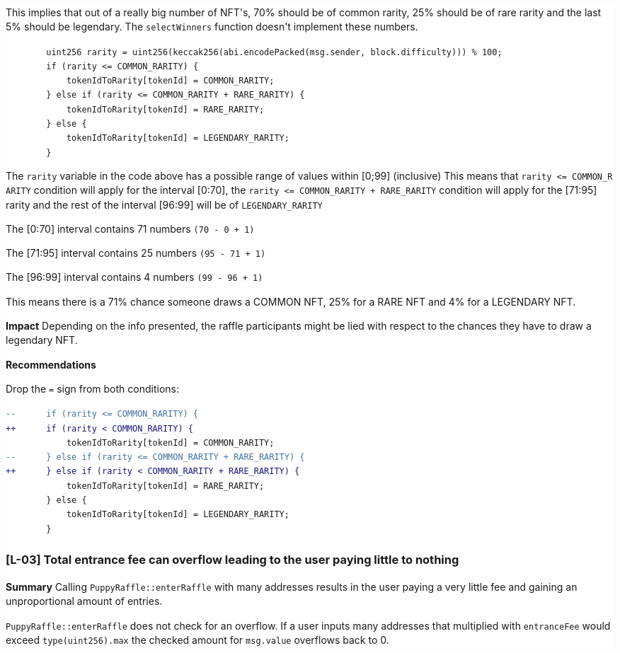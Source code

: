 This implies that out of a really big number of NFT's, 70% should be of common rarity, 25% should be of rare rarity and the last 5% should be legendary. The `selectWinners` function doesn't implement these numbers.

```
        uint256 rarity = uint256(keccak256(abi.encodePacked(msg.sender, block.difficulty))) % 100;
        if (rarity <= COMMON_RARITY) {
            tokenIdToRarity[tokenId] = COMMON_RARITY;
        } else if (rarity <= COMMON_RARITY + RARE_RARITY) {
            tokenIdToRarity[tokenId] = RARE_RARITY;
        } else {
            tokenIdToRarity[tokenId] = LEGENDARY_RARITY;
        }
```

The `rarity` variable in the code above has a possible range of values within [0;99] (inclusive)
This means that `rarity <= COMMON_RARITY` condition will apply for the interval [0:70], the `rarity <= COMMON_RARITY + RARE_RARITY` condition will apply for the [71:95] rarity and the rest of the interval [96:99] will be of `LEGENDARY_RARITY`

The [0:70] interval contains 71 numbers `(70 - 0 + 1)`

The [71:95] interval contains 25 numbers `(95 - 71 + 1)`

The [96:99] interval contains 4 numbers `(99 - 96 + 1)`

This means there is a 71% chance someone draws a COMMON NFT, 25% for a RARE NFT and 4% for a LEGENDARY NFT.

**Impact** Depending on the info presented, the raffle participants might be lied with respect to the chances they have to draw a legendary NFT.

**Recommendations**

Drop the `=` sign from both conditions:

```diff
--      if (rarity <= COMMON_RARITY) {
++      if (rarity < COMMON_RARITY) {
            tokenIdToRarity[tokenId] = COMMON_RARITY;
--      } else if (rarity <= COMMON_RARITY + RARE_RARITY) {
++      } else if (rarity < COMMON_RARITY + RARE_RARITY) {
            tokenIdToRarity[tokenId] = RARE_RARITY;
        } else {
            tokenIdToRarity[tokenId] = LEGENDARY_RARITY;
        }
```

### [L-03] Total entrance fee can overflow leading to the user paying little to nothing

**Summary** Calling `PuppyRaffle::enterRaffle` with many addresses results in the user paying a very little fee and gaining an unproportional amount of entries.

`PuppyRaffle::enterRaffle` does not check for an overflow. If a user inputs many addresses that multiplied with `entranceFee` would exceed `type(uint256).max` the checked amount for `msg.value` overflows back to 0.
